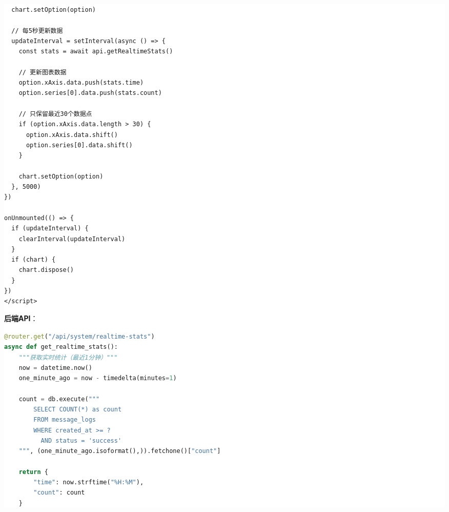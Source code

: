 ```vue
  chart.setOption(option)
  
  // 每5秒更新数据
  updateInterval = setInterval(async () => {
    const stats = await api.getRealtimeStats()
    
    // 更新图表数据
    option.xAxis.data.push(stats.time)
    option.series[0].data.push(stats.count)
    
    // 只保留最近30个数据点
    if (option.xAxis.data.length > 30) {
      option.xAxis.data.shift()
      option.series[0].data.shift()
    }
    
    chart.setOption(option)
  }, 5000)
})

onUnmounted(() => {
  if (updateInterval) {
    clearInterval(updateInterval)
  }
  if (chart) {
    chart.dispose()
  }
})
</script>
```

**后端API**：
```python
@router.get("/api/system/realtime-stats")
async def get_realtime_stats():
    """获取实时统计（最近1分钟）"""
    now = datetime.now()
    one_minute_ago = now - timedelta(minutes=1)
    
    count = db.execute("""
        SELECT COUNT(*) as count
        FROM message_logs
        WHERE created_at >= ?
          AND status = 'success'
    """, (one_minute_ago.isoformat(),)).fetchone()["count"]
    
    return {
        "time": now.strftime("%H:%M"),
        "count": count
    }
```
